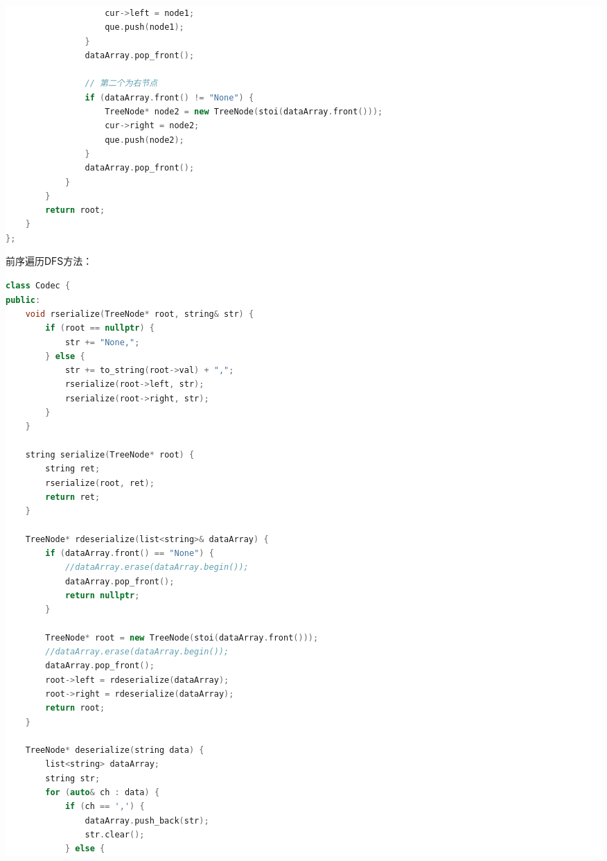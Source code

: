 ```cpp
                    cur->left = node1;
                    que.push(node1);
                }
                dataArray.pop_front();
                
                // 第二个为右节点
                if (dataArray.front() != "None") {
                    TreeNode* node2 = new TreeNode(stoi(dataArray.front()));
                    cur->right = node2;
                    que.push(node2);
                }
                dataArray.pop_front();
            }
        }
        return root;
    }
};
```



前序遍历DFS方法：

```cpp
class Codec {
public:
    void rserialize(TreeNode* root, string& str) {
        if (root == nullptr) {
            str += "None,";
        } else {
            str += to_string(root->val) + ",";
            rserialize(root->left, str);
            rserialize(root->right, str);
        }
    }

    string serialize(TreeNode* root) {
        string ret;
        rserialize(root, ret);
        return ret;
    }

    TreeNode* rdeserialize(list<string>& dataArray) {
        if (dataArray.front() == "None") {
            //dataArray.erase(dataArray.begin());
            dataArray.pop_front();
            return nullptr;
        }

        TreeNode* root = new TreeNode(stoi(dataArray.front()));
        //dataArray.erase(dataArray.begin());
        dataArray.pop_front();
        root->left = rdeserialize(dataArray);
        root->right = rdeserialize(dataArray);
        return root;
    }

    TreeNode* deserialize(string data) {
        list<string> dataArray;
        string str;
        for (auto& ch : data) {
            if (ch == ',') {
                dataArray.push_back(str);
                str.clear();
            } else {
```